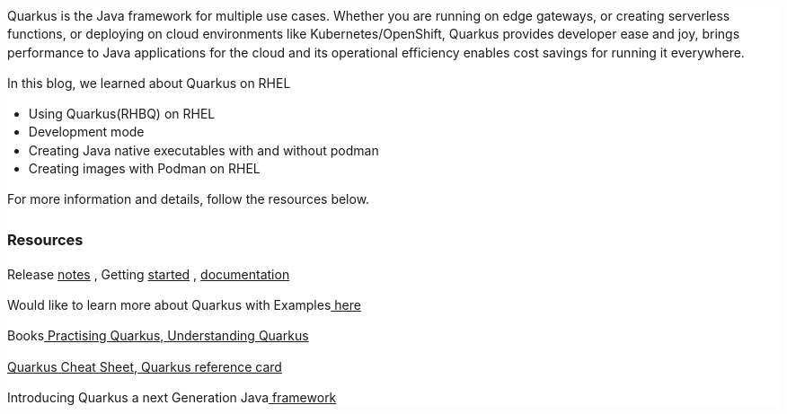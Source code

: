 Quarkus is the Java framework for multiple use cases. Whether you are running on edge gateways, or creating serverless functions, or deploying on cloud environments like Kubernetes/OpenShift, Quarkus provides developer ease and joy, brings performance to Java applications for the cloud and its operational efficiency enables cost savings for running it everywhere.

In this blog, we learned about Quarkus on RHEL



* Using Quarkus(RHBQ) on RHEL
* Development mode
* Creating Java native executables with and without podman
* Creating images with Podman on RHEL

For more information and details, follow the resources below.



### Resources

Release [notes](https://access.redhat.com/documentation/en-us/red_hat_build_of_quarkus/1.11/html/release_notes_for_red_hat_build_of_quarkus_1.11/index) , Getting [started](https://access.redhat.com/documentation/en-us/red_hat_build_of_quarkus/1.11/html/getting_started_with_quarkus/index) , [documentation](https://access.redhat.com/documentation/en-us/red_hat_build_of_quarkus/)

Would like to learn more about Quarkus with Examples[ here](https://developers.redhat.com/courses/quarkus)

Books[ Practising Quarkus](https://developers.redhat.com/books/practising-quarkus),[ Understanding Quarkus](https://developers.redhat.com/books/understanding-quarkus)

[Quarkus Cheat Sheet](https://developers.redhat.com/cheat-sheets/quarkus-kubernetes-i),[ Quarkus reference card](https://dzone.com/refcardz/quarkus-1?chapter=1) 

Introducing Quarkus a next Generation Java[ framework](https://developers.redhat.com/blog/2019/03/07/quarkus-next-generation-kubernetes-native-java-framework/)
